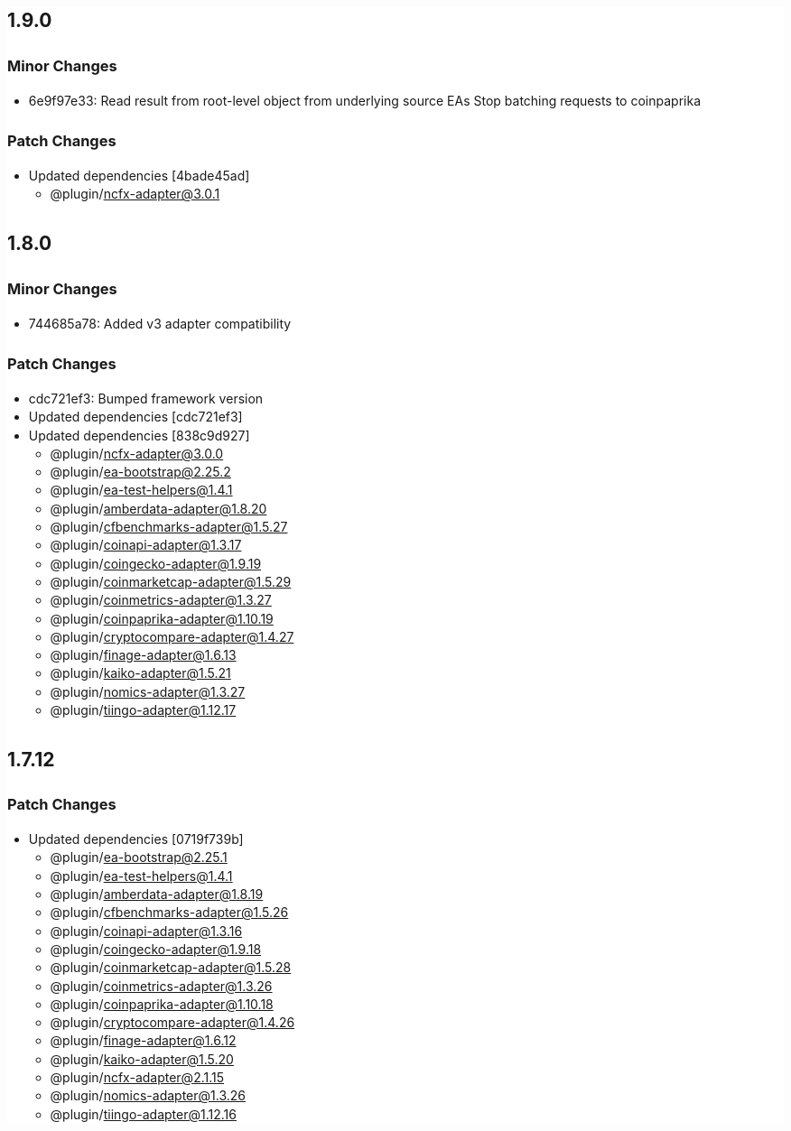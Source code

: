 ## 1.9.0

### Minor Changes

- 6e9f97e33: Read result from root-level object from underlying source EAs
  Stop batching requests to coinpaprika

### Patch Changes

- Updated dependencies [4bade45ad]
  - @plugin/ncfx-adapter@3.0.1

## 1.8.0

### Minor Changes

- 744685a78: Added v3 adapter compatibility

### Patch Changes

- cdc721ef3: Bumped framework version
- Updated dependencies [cdc721ef3]
- Updated dependencies [838c9d927]
  - @plugin/ncfx-adapter@3.0.0
  - @plugin/ea-bootstrap@2.25.2
  - @plugin/ea-test-helpers@1.4.1
  - @plugin/amberdata-adapter@1.8.20
  - @plugin/cfbenchmarks-adapter@1.5.27
  - @plugin/coinapi-adapter@1.3.17
  - @plugin/coingecko-adapter@1.9.19
  - @plugin/coinmarketcap-adapter@1.5.29
  - @plugin/coinmetrics-adapter@1.3.27
  - @plugin/coinpaprika-adapter@1.10.19
  - @plugin/cryptocompare-adapter@1.4.27
  - @plugin/finage-adapter@1.6.13
  - @plugin/kaiko-adapter@1.5.21
  - @plugin/nomics-adapter@1.3.27
  - @plugin/tiingo-adapter@1.12.17

## 1.7.12

### Patch Changes

- Updated dependencies [0719f739b]
  - @plugin/ea-bootstrap@2.25.1
  - @plugin/ea-test-helpers@1.4.1
  - @plugin/amberdata-adapter@1.8.19
  - @plugin/cfbenchmarks-adapter@1.5.26
  - @plugin/coinapi-adapter@1.3.16
  - @plugin/coingecko-adapter@1.9.18
  - @plugin/coinmarketcap-adapter@1.5.28
  - @plugin/coinmetrics-adapter@1.3.26
  - @plugin/coinpaprika-adapter@1.10.18
  - @plugin/cryptocompare-adapter@1.4.26
  - @plugin/finage-adapter@1.6.12
  - @plugin/kaiko-adapter@1.5.20
  - @plugin/ncfx-adapter@2.1.15
  - @plugin/nomics-adapter@1.3.26
  - @plugin/tiingo-adapter@1.12.16
